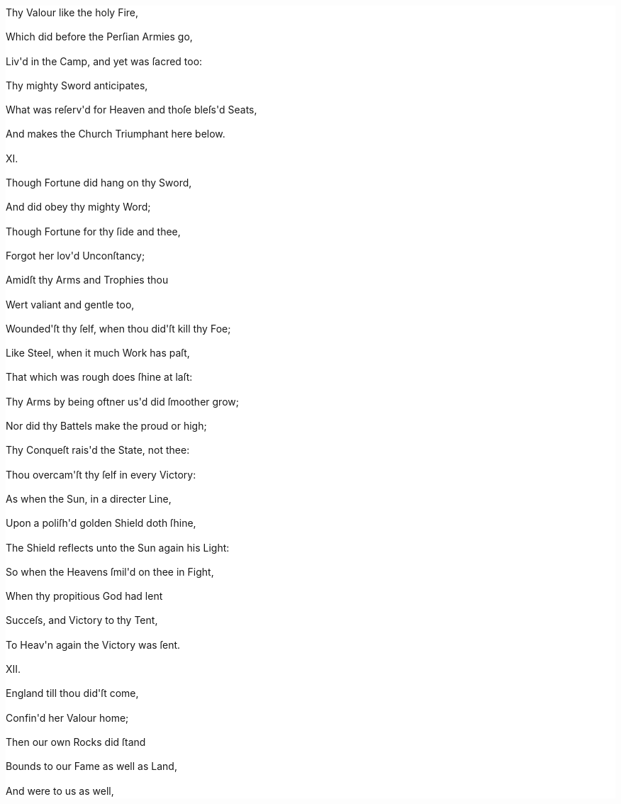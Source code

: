 Thy Valour like the holy Fire,

Which did before the Perſian Armies go,

Liv'd in the Camp, and yet was ſacred too:

Thy mighty Sword anticipates,

What was reſerv'd for Heaven and thoſe bleſs'd Seats,

And makes the Church Triumphant here below.

XI.

Though Fortune did hang on thy Sword,

And did obey thy mighty Word;

Though Fortune for thy ſide and thee,

Forgot her lov'd Unconſtancy;

Amidſt thy Arms and Trophies thou

Wert valiant and gentle too,

Wounded'ſt thy ſelf, when thou did'ſt kill thy Foe;

Like Steel, when it much Work has paſt,

That which was rough does ſhine at laſt:

Thy Arms by being oftner us'd did ſmoother grow;

Nor did thy Battels make the proud or high;

Thy Conqueſt rais'd the State, not thee:

Thou overcam'ſt thy ſelf in every Victory:

As when the Sun, in a directer Line,

Upon a poliſh'd golden Shield doth ſhine,

The Shield reflects unto the Sun again his Light:

So when the Heavens ſmil'd on thee in Fight,

When thy propitious God had lent

Succeſs, and Victory to thy Tent,

To Heav'n again the Victory was ſent.

XII.

England till thou did'ſt come,

Confin'd her Valour home;

Then our own Rocks did ſtand

Bounds to our Fame as well as Land,

And were to us as well,
